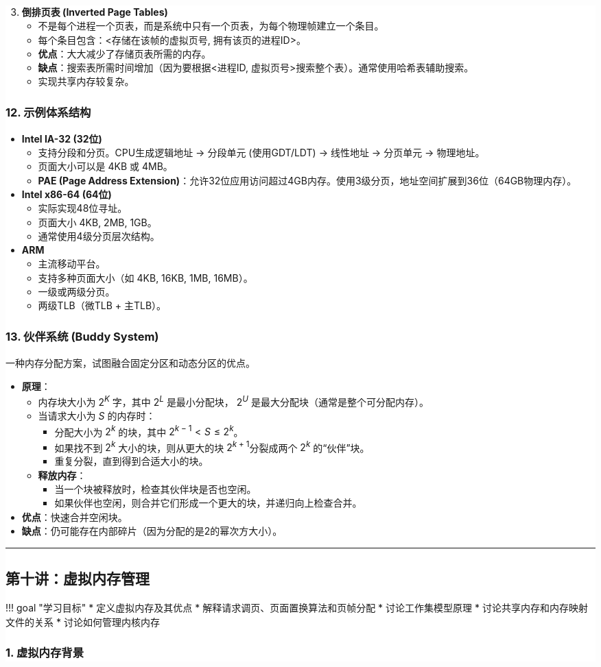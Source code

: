 3.  **倒排页表 (Inverted Page Tables)**
    *   不是每个进程一个页表，而是系统中只有一个页表，为每个物理帧建立一个条目。
    *   每个条目包含：<存储在该帧的虚拟页号, 拥有该页的进程ID>。
    *   **优点**：大大减少了存储页表所需的内存。
    *   **缺点**：搜索表所需时间增加（因为要根据<进程ID, 虚拟页号>搜索整个表）。通常使用哈希表辅助搜索。
    *   实现共享内存较复杂。

### 12. 示例体系结构

*   **Intel IA-32 (32位)**
    *   支持分段和分页。CPU生成逻辑地址 -> 分段单元 (使用GDT/LDT) -> 线性地址 -> 分页单元 -> 物理地址。
    *   页面大小可以是 4KB 或 4MB。
    *   **PAE (Page Address Extension)**：允许32位应用访问超过4GB内存。使用3级分页，地址空间扩展到36位（64GB物理内存）。
*   **Intel x86-64 (64位)**
    *   实际实现48位寻址。
    *   页面大小 4KB, 2MB, 1GB。
    *   通常使用4级分页层次结构。
*   **ARM**
    *   主流移动平台。
    *   支持多种页面大小（如 4KB, 16KB, 1MB, 16MB）。
    *   一级或两级分页。
    *   两级TLB（微TLB + 主TLB）。

### 13. 伙伴系统 (Buddy System)

一种内存分配方案，试图融合固定分区和动态分区的优点。

*   **原理**：
    *   内存块大小为 $2^K$ 字，其中 $2^L$ 是最小分配块， $2^U$ 是最大分配块（通常是整个可分配内存）。
    *   当请求大小为 $S$ 的内存时：
        *   分配大小为 $2^k$ 的块，其中 $2^{k-1} < S \le 2^k$。
        *   如果找不到 $2^k$ 大小的块，则从更大的块 $2^{k+1}$分裂成两个 $2^k$ 的“伙伴”块。
        *   重复分裂，直到得到合适大小的块。
    *   **释放内存**：
        *   当一个块被释放时，检查其伙伴块是否也空闲。
        *   如果伙伴也空闲，则合并它们形成一个更大的块，并递归向上检查合并。
*   **优点**：快速合并空闲块。
*   **缺点**：仍可能存在内部碎片（因为分配的是2的幂次方大小）。

---

## 第十讲：虚拟内存管理

!!! goal "学习目标"
    *   定义虚拟内存及其优点
    *   解释请求调页、页面置换算法和页帧分配
    *   讨论工作集模型原理
    *   讨论共享内存和内存映射文件的关系
    *   讨论如何管理内核内存

### 1. 虚拟内存背景
